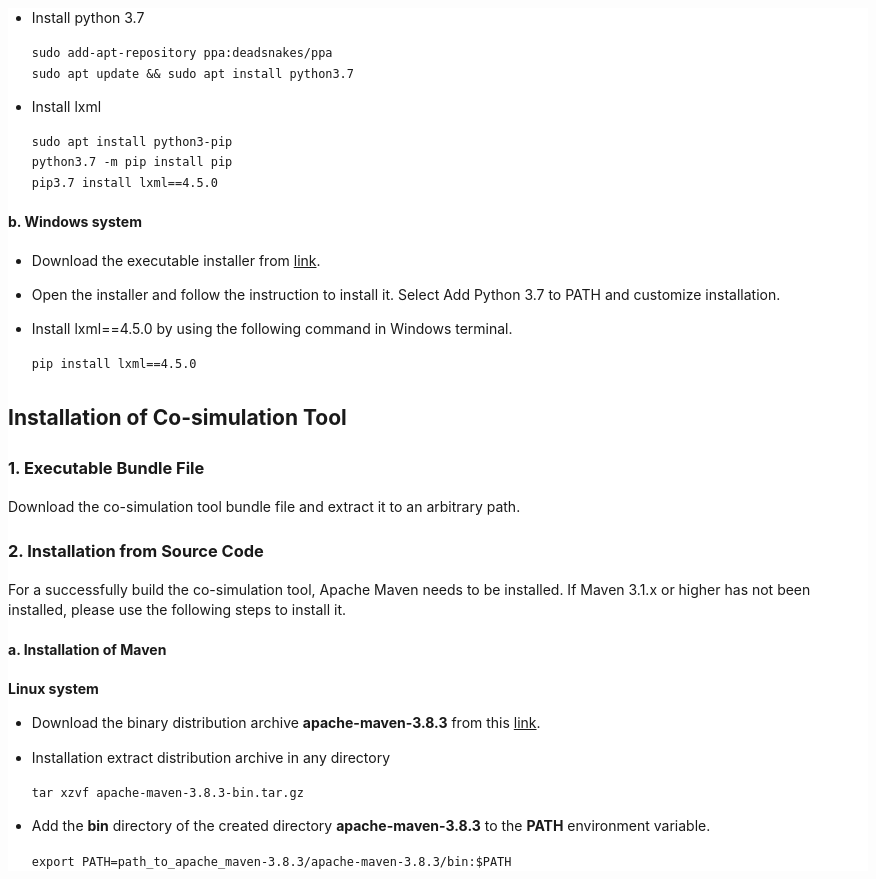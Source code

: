 - Install python 3.7

  ```
  sudo add-apt-repository ppa:deadsnakes/ppa
  sudo apt update && sudo apt install python3.7
  ```

- Install lxml

  ```
  sudo apt install python3-pip
  python3.7 -m pip install pip
  pip3.7 install lxml==4.5.0
  ```

#### b. Windows system

- Download the executable installer from  [link](https://www.python.org/downloads/release/python-379/).
- Open the installer and follow the instruction to install it.  Select Add Python 3.7 to PATH and customize installation.

- Install lxml==4.5.0 by using the following command in Windows terminal.

  ```
  pip install lxml==4.5.0
  ```

## Installation of Co-simulation Tool

### **1.**   **Executable Bundle File**

Download the co-simulation tool bundle file and extract it to an arbitrary path.

### **2.**   **Installation from Source Code**

For a successfully build the co-simulation tool, Apache Maven needs to be installed. If Maven 3.1.x or higher has not been installed, please use the following steps to install it.

#### a. Installation of Maven

**Linux system**

- Download the binary distribution archive **apache-maven-3.8.3** from this [link](https://maven.apache.org/download.cgi).

- Installation extract distribution archive in any directory

  ```
  tar xzvf apache-maven-3.8.3-bin.tar.gz
  ```

- Add the **bin** directory of the created directory **apache-maven-3.8.3** to the **PATH** environment variable.

  ```
  export PATH=path_to_apache_maven-3.8.3/apache-maven-3.8.3/bin:$PATH
  ```
